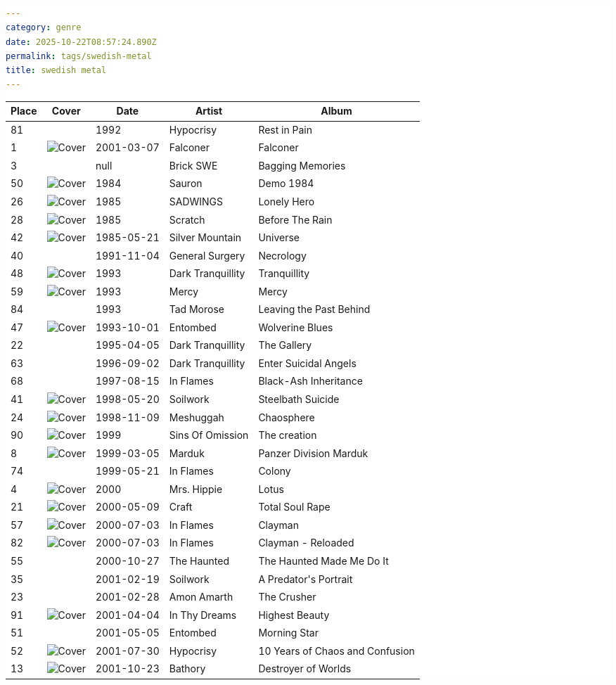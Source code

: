 ```yaml
---
category: genre
date: 2025-10-22T08:57:24.890Z
permalink: tags/swedish-metal
title: swedish metal
---
```


| Place | Cover | Date | Artist | Album |
|---|---|---|---|---|
| 81 |  | 1992 | Hypocrisy | Rest in Pain |
| 1 | ![Cover](https://lastfm.freetls.fastly.net/i/u/34s/7fd350207c56435488c96da0b07f5f9c.png) | 2001-03-07 | Falconer | Falconer |
| 3 |  | null | Brick SWE | Bagging Memories |
| 50 | ![Cover](https://lastfm.freetls.fastly.net/i/u/34s/645e8866bf0efb7ad4385c01e9f0d83c.png) | 1984 | Sauron | Demo 1984 |
| 26 | ![Cover](https://lastfm.freetls.fastly.net/i/u/34s/7e691f31108046cec6186af034e7255b.png) | 1985 | SADWINGS | Lonely Hero |
| 28 | ![Cover](https://lastfm.freetls.fastly.net/i/u/34s/f06b74407ae59e198e331bf018233942.png) | 1985 | Scratch | Before The Rain |
| 42 | ![Cover](https://lastfm.freetls.fastly.net/i/u/34s/9c2d18408bb6eb29fc9978323a4ffff5.png) | 1985-05-21 | Silver Mountain | Universe |
| 40 |  | 1991-11-04 | General Surgery | Necrology |
| 48 | ![Cover](https://i.discogs.com/nv1tdEMY4UiAeKv8txeVkTYGdz2TADQ7qVgwve8KUZ4/rs:fit/g:sm/q:40/h:150/w:150/czM6Ly9kaXNjb2dz/LWRhdGFiYXNlLWlt/YWdlcy9SLTE5MDcw/NzAtMTI1MTYyNTU5/MC5qcGVn.jpeg) | 1993 | Dark Tranquillity | Tranquillity |
| 59 | ![Cover](https://lastfm.freetls.fastly.net/i/u/34s/e54d87c2fe58f3df5f1ce655205fab26.png) | 1993 | Mercy | Mercy |
| 84 |  | 1993 | Tad Morose | Leaving the Past Behind |
| 47 | ![Cover](https://i.discogs.com/12zJsQPOTy9oIvFuD-HJ90oFomIudstLDvq7YknCNoc/rs:fit/g:sm/q:40/h:150/w:150/czM6Ly9kaXNjb2dz/LWRhdGFiYXNlLWlt/YWdlcy9SLTQ2NDg3/Ny0xMTE3NDQ5NDM0/LmpwZw.jpeg) | 1993-10-01 | Entombed | Wolverine Blues |
| 22 |  | 1995-04-05 | Dark Tranquillity | The Gallery |
| 63 |  | 1996-09-02 | Dark Tranquillity | Enter Suicidal Angels |
| 68 |  | 1997-08-15 | In Flames | Black-Ash Inheritance |
| 41 | ![Cover](https://i.discogs.com/3cgoclQ65kJdSXKGnNHw7t_EkmA1RE3UwuHv8GyEiKU/rs:fit/g:sm/q:40/h:150/w:150/czM6Ly9kaXNjb2dz/LWRhdGFiYXNlLWlt/YWdlcy9SLTc5NzE2/Ny0xMTU5OTQwMTgy/LmpwZWc.jpeg) | 1998-05-20 | Soilwork | Steelbath Suicide |
| 24 | ![Cover](http://coverartarchive.org/release/772ad8a8-f3fe-3a06-8d82-d6d529b5a785/7846820494-250.jpg) | 1998-11-09 | Meshuggah | Chaosphere |
| 90 | ![Cover](https://i.discogs.com/RfxCFbWDFnvsNr8hbbTI-H0Fd9dlg1jhElPGLkUuPHI/rs:fit/g:sm/q:40/h:150/w:150/czM6Ly9kaXNjb2dz/LWRhdGFiYXNlLWlt/YWdlcy9SLTMwOTE4/NjktMTM0MjMzOTE5/NS00MDg2LmpwZWc.jpeg) | 1999 | Sins Of Omission | The creation |
| 8 | ![Cover](https://lastfm.freetls.fastly.net/i/u/34s/f3f2d6aa877e5564a2350411ac625690.png) | 1999-03-05 | Marduk | Panzer Division Marduk |
| 74 |  | 1999-05-21 | In Flames | Colony |
| 4 | ![Cover](https://lastfm.freetls.fastly.net/i/u/34s/03743a098502237759aea05d931f2779.png) | 2000 | Mrs. Hippie | Lotus |
| 21 | ![Cover](https://lastfm.freetls.fastly.net/i/u/34s/0362aefee7887be816a1383985016112.png) | 2000-05-09 | Craft | Total Soul Rape |
| 57 | ![Cover](http://coverartarchive.org/release/bf5512e6-3c96-4753-a27e-35f9eac13580/31731530790-250.jpg) | 2000-07-03 | In Flames | Clayman |
| 82 | ![Cover](https://i.discogs.com/iFSNaCCHBfuhSvpBJclvTtnglEFJOz_Hj6S8nY4liwc/rs:fit/g:sm/q:40/h:150/w:150/czM6Ly9kaXNjb2dz/LWRhdGFiYXNlLWlt/YWdlcy9SLTQ0NjI1/MjUtMTM2NTU0NTI2/MC0xOTEyLmpwZWc.jpeg) | 2000-07-03 | In Flames | Clayman - Reloaded |
| 55 |  | 2000-10-27 | The Haunted | The Haunted Made Me Do It |
| 35 |  | 2001-02-19 | Soilwork | A Predator's Portrait |
| 23 |  | 2001-02-28 | Amon Amarth | The Crusher |
| 91 | ![Cover](https://i.discogs.com/7Kl7-VkNKAA4RJHzgjZFlSuVq4mTAq-tDOTvvdRveBM/rs:fit/g:sm/q:40/h:150/w:150/czM6Ly9kaXNjb2dz/LWRhdGFiYXNlLWlt/YWdlcy9SLTEzODIx/NzctMTYzOTg5ODYw/OC05Mzg3LmpwZWc.jpeg) | 2001-04-04 | In Thy Dreams | Highest Beauty |
| 51 |  | 2001-05-05 | Entombed | Morning Star |
| 52 | ![Cover](https://i.discogs.com/HuKzHLefl9AfJhHMZtShUhuhUaDXyx5kcgfG2guOuM0/rs:fit/g:sm/q:40/h:150/w:150/czM6Ly9kaXNjb2dz/LWRhdGFiYXNlLWlt/YWdlcy9SLTg2MjE1/Ni0xMzQ5NDA2NzAz/LTYyMTMuanBlZw.jpeg) | 2001-07-30 | Hypocrisy | 10 Years of Chaos and Confusion |
| 13 | ![Cover](https://i.discogs.com/f1s4EkUl5xCZ7tymARwRx-ieq3o7Yz54gV8jUrhmBUw/rs:fit/g:sm/q:40/h:150/w:150/czM6Ly9kaXNjb2dz/LWRhdGFiYXNlLWlt/YWdlcy9SLTYwODYy/NS0xMTM3OTMxODg3/LmpwZWc.jpeg) | 2001-10-23 | Bathory | Destroyer of Worlds |